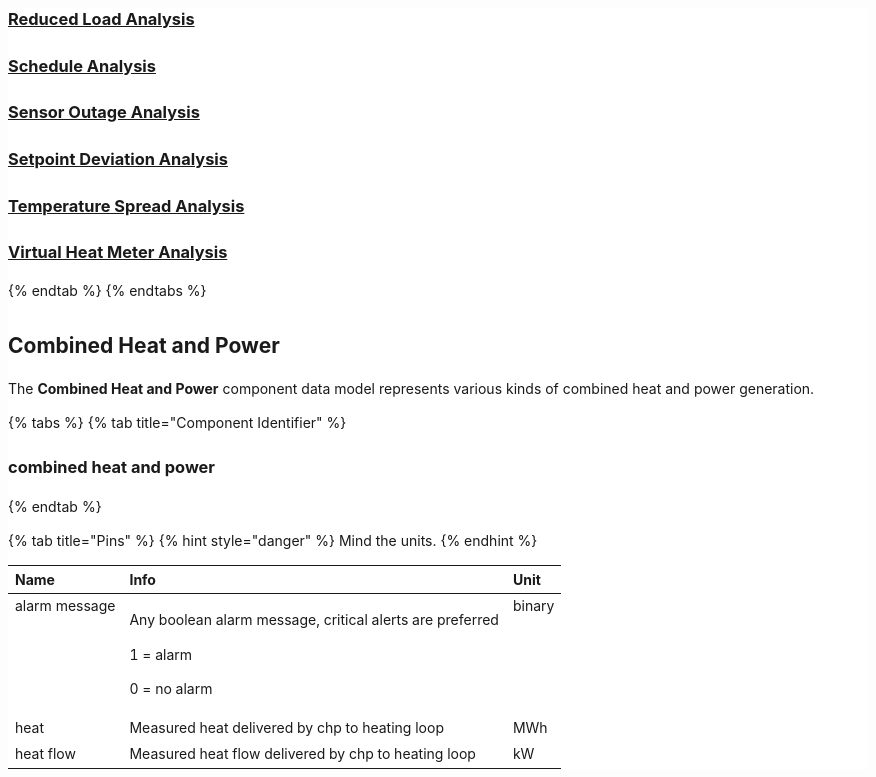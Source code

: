 ### [Reduced Load Analysis](analytics.md#reduced-load-analysis)

### [Schedule Analysis](analytics.md#schedule-analysis)

### [Sensor Outage Analysis](analytics.md#sensor-outage-analysis)

### [Setpoint Deviation Analysis](analytics.md#setpoint-deviation-analysis)

### [Temperature Spread Analysis](analytics.md#temperature-spread-analysis)

### [ Virtual Heat Meter Analysis](analytics.md#virtual-heat-meter)
{% endtab %}
{% endtabs %}

## Combined Heat and Power

The **Combined Heat and Power** component data model represents various kinds of combined heat and power generation.

{% tabs %}
{% tab title="Component Identifier" %}
### **combined heat and power**
{% endtab %}

{% tab title="Pins" %}
{% hint style="danger" %}
Mind the units.
{% endhint %}

<table>
  <thead>
    <tr>
      <th style="text-align:left">Name</th>
      <th style="text-align:left">Info</th>
      <th style="text-align:left">Unit</th>
    </tr>
  </thead>
  <tbody>
    <tr>
      <td style="text-align:left">alarm message</td>
      <td style="text-align:left">
        <p>Any boolean alarm message, critical alerts are preferred</p>
        <p>1 = alarm</p>
        <p>0 = no alarm</p>
      </td>
      <td style="text-align:left">binary</td>
    </tr>
    <tr>
      <td style="text-align:left">heat</td>
      <td style="text-align:left">Measured heat delivered by chp to heating loop</td>
      <td style="text-align:left">MWh</td>
    </tr>
    <tr>
      <td style="text-align:left">heat flow</td>
      <td style="text-align:left">Measured heat flow delivered by chp to heating loop</td>
      <td style="text-align:left">kW</td>
    </tr>
